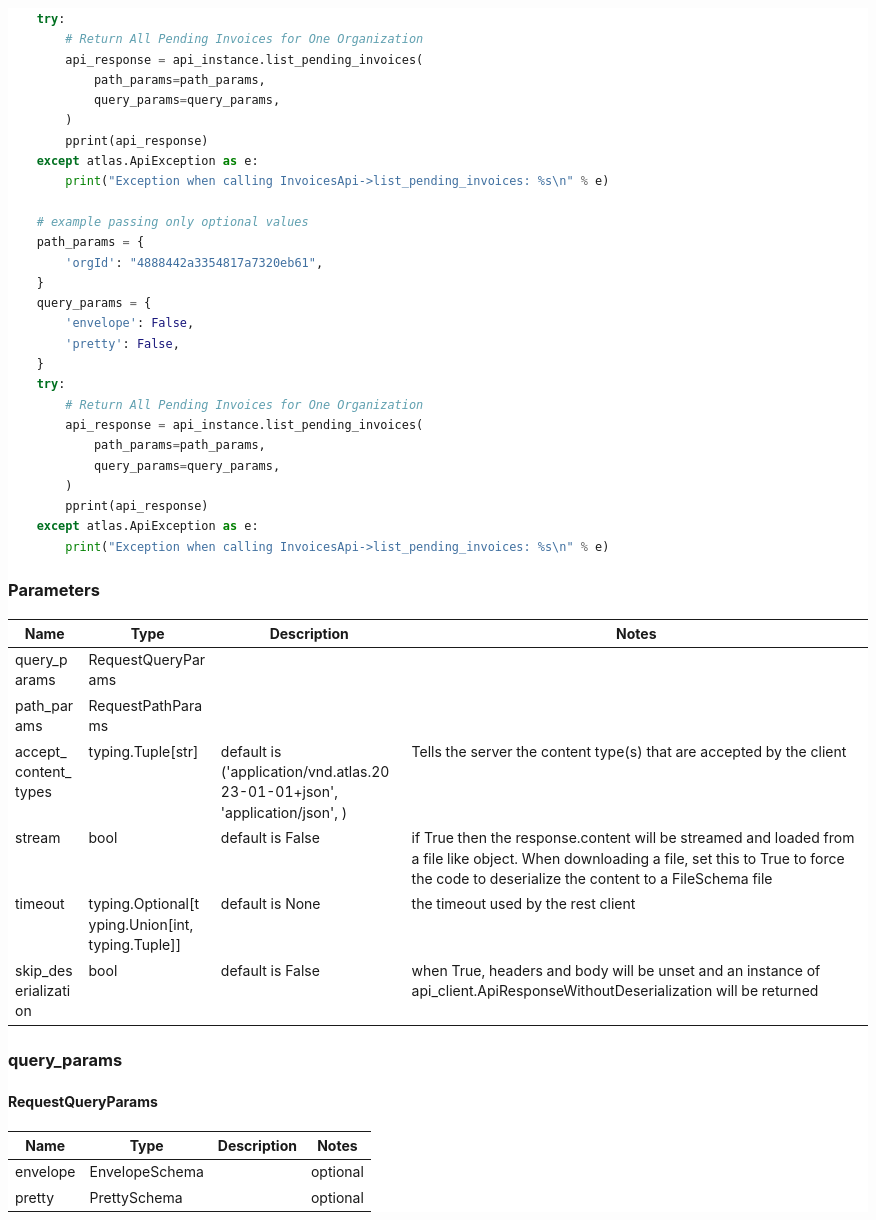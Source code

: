 ```python
    try:
        # Return All Pending Invoices for One Organization
        api_response = api_instance.list_pending_invoices(
            path_params=path_params,
            query_params=query_params,
        )
        pprint(api_response)
    except atlas.ApiException as e:
        print("Exception when calling InvoicesApi->list_pending_invoices: %s\n" % e)

    # example passing only optional values
    path_params = {
        'orgId': "4888442a3354817a7320eb61",
    }
    query_params = {
        'envelope': False,
        'pretty': False,
    }
    try:
        # Return All Pending Invoices for One Organization
        api_response = api_instance.list_pending_invoices(
            path_params=path_params,
            query_params=query_params,
        )
        pprint(api_response)
    except atlas.ApiException as e:
        print("Exception when calling InvoicesApi->list_pending_invoices: %s\n" % e)
```
### Parameters

Name | Type | Description  | Notes
------------- | ------------- | ------------- | -------------
query_params | RequestQueryParams | |
path_params | RequestPathParams | |
accept_content_types | typing.Tuple[str] | default is ('application/vnd.atlas.2023-01-01+json', 'application/json', ) | Tells the server the content type(s) that are accepted by the client
stream | bool | default is False | if True then the response.content will be streamed and loaded from a file like object. When downloading a file, set this to True to force the code to deserialize the content to a FileSchema file
timeout | typing.Optional[typing.Union[int, typing.Tuple]] | default is None | the timeout used by the rest client
skip_deserialization | bool | default is False | when True, headers and body will be unset and an instance of api_client.ApiResponseWithoutDeserialization will be returned

### query_params
#### RequestQueryParams

Name | Type | Description  | Notes
------------- | ------------- | ------------- | -------------
envelope | EnvelopeSchema | | optional
pretty | PrettySchema | | optional

